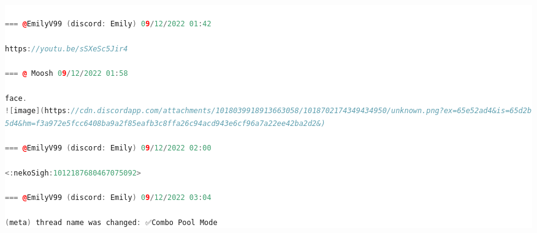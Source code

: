 ```cpp

=== @EmilyV99 (discord: Emily) 09/12/2022 01:42

https://youtu.be/sSXeSc5Jir4

=== @ Moosh 09/12/2022 01:58

face.
![image](https://cdn.discordapp.com/attachments/1018039918913663058/1018702174349434950/unknown.png?ex=65e52ad4&is=65d2b5d4&hm=f3a972e5fcc6408ba9a2f85eafb3c8ffa26c94acd943e6cf96a7a22ee42ba2d2&)

=== @EmilyV99 (discord: Emily) 09/12/2022 02:00

<:nekoSigh:1012187680467075092>

=== @EmilyV99 (discord: Emily) 09/12/2022 03:04

(meta) thread name was changed: ✅Combo Pool Mode
